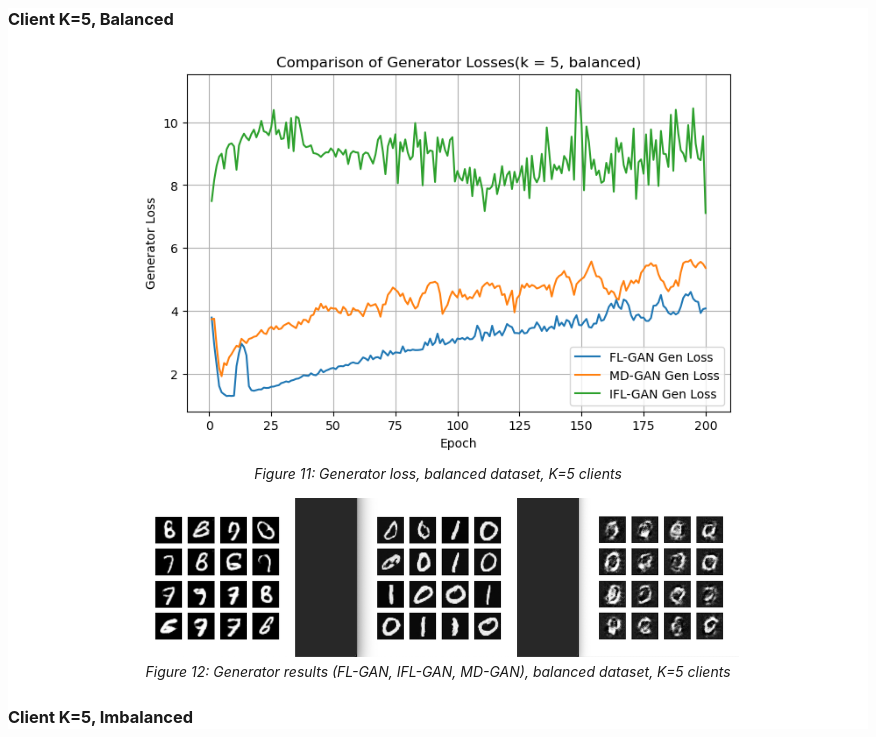 ### Client K=5, Balanced
   <p align="center">
  <img src="figures/generator_loss_plot_balanced_k=5.png" style="width: 70%;"><br>
  <em>Figure 11: Generator loss, balanced dataset, K=5 clients</em>
</p>
<p align="center">
     <img src="figures/balanced_k=5.png" style="width: 70%;"><br>
     <em>Figure 12: Generator results (FL-GAN, IFL-GAN, MD-GAN), balanced dataset, K=5 clients</em>
</p>

### Client K=5, Imbalanced
   <p align="center">